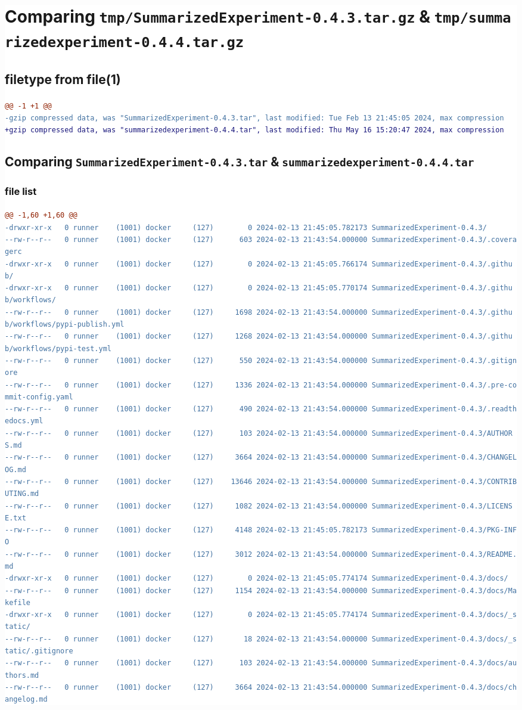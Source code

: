 # Comparing `tmp/SummarizedExperiment-0.4.3.tar.gz` & `tmp/summarizedexperiment-0.4.4.tar.gz`

## filetype from file(1)

```diff
@@ -1 +1 @@
-gzip compressed data, was "SummarizedExperiment-0.4.3.tar", last modified: Tue Feb 13 21:45:05 2024, max compression
+gzip compressed data, was "summarizedexperiment-0.4.4.tar", last modified: Thu May 16 15:20:47 2024, max compression
```

## Comparing `SummarizedExperiment-0.4.3.tar` & `summarizedexperiment-0.4.4.tar`

### file list

```diff
@@ -1,60 +1,60 @@
-drwxr-xr-x   0 runner    (1001) docker     (127)        0 2024-02-13 21:45:05.782173 SummarizedExperiment-0.4.3/
--rw-r--r--   0 runner    (1001) docker     (127)      603 2024-02-13 21:43:54.000000 SummarizedExperiment-0.4.3/.coveragerc
-drwxr-xr-x   0 runner    (1001) docker     (127)        0 2024-02-13 21:45:05.766174 SummarizedExperiment-0.4.3/.github/
-drwxr-xr-x   0 runner    (1001) docker     (127)        0 2024-02-13 21:45:05.770174 SummarizedExperiment-0.4.3/.github/workflows/
--rw-r--r--   0 runner    (1001) docker     (127)     1698 2024-02-13 21:43:54.000000 SummarizedExperiment-0.4.3/.github/workflows/pypi-publish.yml
--rw-r--r--   0 runner    (1001) docker     (127)     1268 2024-02-13 21:43:54.000000 SummarizedExperiment-0.4.3/.github/workflows/pypi-test.yml
--rw-r--r--   0 runner    (1001) docker     (127)      550 2024-02-13 21:43:54.000000 SummarizedExperiment-0.4.3/.gitignore
--rw-r--r--   0 runner    (1001) docker     (127)     1336 2024-02-13 21:43:54.000000 SummarizedExperiment-0.4.3/.pre-commit-config.yaml
--rw-r--r--   0 runner    (1001) docker     (127)      490 2024-02-13 21:43:54.000000 SummarizedExperiment-0.4.3/.readthedocs.yml
--rw-r--r--   0 runner    (1001) docker     (127)      103 2024-02-13 21:43:54.000000 SummarizedExperiment-0.4.3/AUTHORS.md
--rw-r--r--   0 runner    (1001) docker     (127)     3664 2024-02-13 21:43:54.000000 SummarizedExperiment-0.4.3/CHANGELOG.md
--rw-r--r--   0 runner    (1001) docker     (127)    13646 2024-02-13 21:43:54.000000 SummarizedExperiment-0.4.3/CONTRIBUTING.md
--rw-r--r--   0 runner    (1001) docker     (127)     1082 2024-02-13 21:43:54.000000 SummarizedExperiment-0.4.3/LICENSE.txt
--rw-r--r--   0 runner    (1001) docker     (127)     4148 2024-02-13 21:45:05.782173 SummarizedExperiment-0.4.3/PKG-INFO
--rw-r--r--   0 runner    (1001) docker     (127)     3012 2024-02-13 21:43:54.000000 SummarizedExperiment-0.4.3/README.md
-drwxr-xr-x   0 runner    (1001) docker     (127)        0 2024-02-13 21:45:05.774174 SummarizedExperiment-0.4.3/docs/
--rw-r--r--   0 runner    (1001) docker     (127)     1154 2024-02-13 21:43:54.000000 SummarizedExperiment-0.4.3/docs/Makefile
-drwxr-xr-x   0 runner    (1001) docker     (127)        0 2024-02-13 21:45:05.774174 SummarizedExperiment-0.4.3/docs/_static/
--rw-r--r--   0 runner    (1001) docker     (127)       18 2024-02-13 21:43:54.000000 SummarizedExperiment-0.4.3/docs/_static/.gitignore
--rw-r--r--   0 runner    (1001) docker     (127)      103 2024-02-13 21:43:54.000000 SummarizedExperiment-0.4.3/docs/authors.md
--rw-r--r--   0 runner    (1001) docker     (127)     3664 2024-02-13 21:43:54.000000 SummarizedExperiment-0.4.3/docs/changelog.md
```
